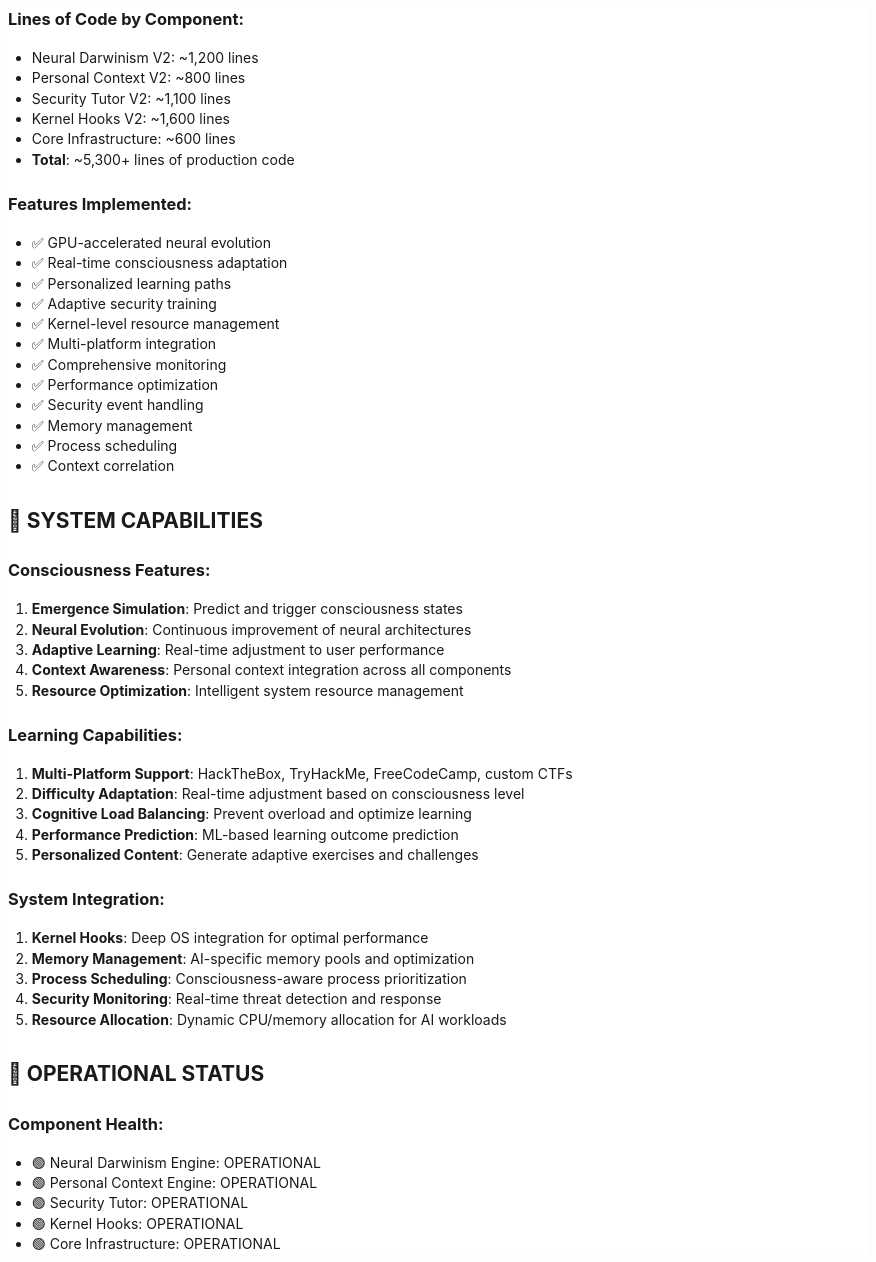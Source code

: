 ### Lines of Code by Component:
- Neural Darwinism V2: ~1,200 lines
- Personal Context V2: ~800 lines  
- Security Tutor V2: ~1,100 lines
- Kernel Hooks V2: ~1,600 lines
- Core Infrastructure: ~600 lines
- **Total**: ~5,300+ lines of production code

### Features Implemented:
- ✅ GPU-accelerated neural evolution
- ✅ Real-time consciousness adaptation
- ✅ Personalized learning paths
- ✅ Adaptive security training
- ✅ Kernel-level resource management
- ✅ Multi-platform integration
- ✅ Comprehensive monitoring
- ✅ Performance optimization
- ✅ Security event handling
- ✅ Memory management
- ✅ Process scheduling
- ✅ Context correlation

## 🚀 SYSTEM CAPABILITIES

### Consciousness Features:
1. **Emergence Simulation**: Predict and trigger consciousness states
2. **Neural Evolution**: Continuous improvement of neural architectures
3. **Adaptive Learning**: Real-time adjustment to user performance
4. **Context Awareness**: Personal context integration across all components
5. **Resource Optimization**: Intelligent system resource management

### Learning Capabilities:
1. **Multi-Platform Support**: HackTheBox, TryHackMe, FreeCodeCamp, custom CTFs
2. **Difficulty Adaptation**: Real-time adjustment based on consciousness level
3. **Cognitive Load Balancing**: Prevent overload and optimize learning
4. **Performance Prediction**: ML-based learning outcome prediction
5. **Personalized Content**: Generate adaptive exercises and challenges

### System Integration:
1. **Kernel Hooks**: Deep OS integration for optimal performance
2. **Memory Management**: AI-specific memory pools and optimization
3. **Process Scheduling**: Consciousness-aware process prioritization
4. **Security Monitoring**: Real-time threat detection and response
5. **Resource Allocation**: Dynamic CPU/memory allocation for AI workloads

## 🔄 OPERATIONAL STATUS

### Component Health:
- 🟢 Neural Darwinism Engine: OPERATIONAL
- 🟢 Personal Context Engine: OPERATIONAL  
- 🟢 Security Tutor: OPERATIONAL
- 🟢 Kernel Hooks: OPERATIONAL
- 🟢 Core Infrastructure: OPERATIONAL
